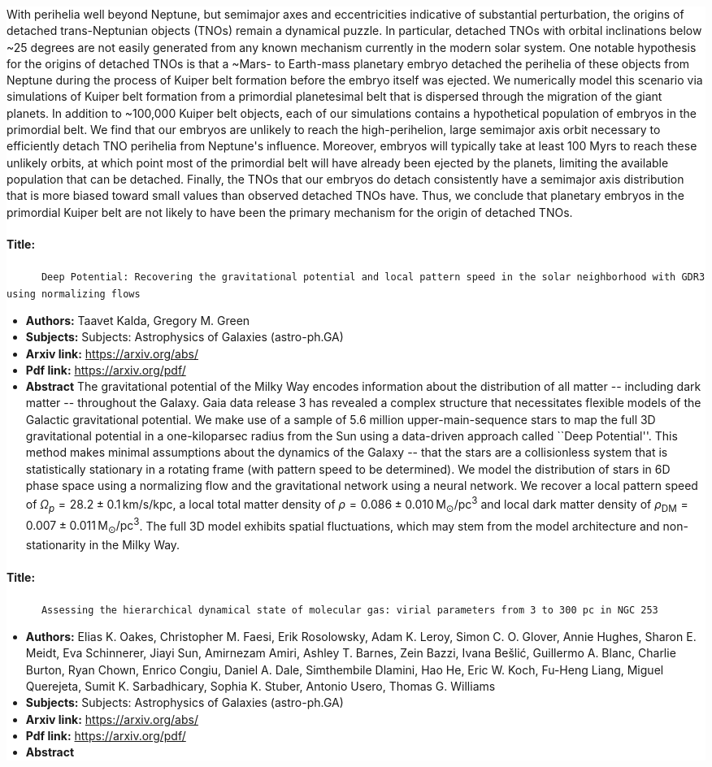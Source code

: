  With perihelia well beyond Neptune, but semimajor axes and eccentricities indicative of substantial perturbation, the origins of detached trans-Neptunian objects (TNOs) remain a dynamical puzzle. In particular, detached TNOs with orbital inclinations below ~25 degrees are not easily generated from any known mechanism currently in the modern solar system. One notable hypothesis for the origins of detached TNOs is that a ~Mars- to Earth-mass planetary embryo detached the perihelia of these objects from Neptune during the process of Kuiper belt formation before the embryo itself was ejected. We numerically model this scenario via simulations of Kuiper belt formation from a primordial planetesimal belt that is dispersed through the migration of the giant planets. In addition to ~100,000 Kuiper belt objects, each of our simulations contains a hypothetical population of embryos in the primordial belt. We find that our embryos are unlikely to reach the high-perihelion, large semimajor axis orbit necessary to efficiently detach TNO perihelia from Neptune's influence. Moreover, embryos will typically take at least 100 Myrs to reach these unlikely orbits, at which point most of the primordial belt will have already been ejected by the planets, limiting the available population that can be detached. Finally, the TNOs that our embryos do detach consistently have a semimajor axis distribution that is more biased toward small values than observed detached TNOs have. Thus, we conclude that planetary embryos in the primordial Kuiper belt are not likely to have been the primary mechanism for the origin of detached TNOs.
#### Title:
          Deep Potential: Recovering the gravitational potential and local pattern speed in the solar neighborhood with GDR3 using normalizing flows
 - **Authors:** Taavet Kalda, Gregory M. Green
 - **Subjects:** Subjects:
Astrophysics of Galaxies (astro-ph.GA)
 - **Arxiv link:** https://arxiv.org/abs/
 - **Pdf link:** https://arxiv.org/pdf/
 - **Abstract**
 The gravitational potential of the Milky Way encodes information about the distribution of all matter -- including dark matter -- throughout the Galaxy. Gaia data release 3 has revealed a complex structure that necessitates flexible models of the Galactic gravitational potential. We make use of a sample of 5.6 million upper-main-sequence stars to map the full 3D gravitational potential in a one-kiloparsec radius from the Sun using a data-driven approach called ``Deep Potential''. This method makes minimal assumptions about the dynamics of the Galaxy -- that the stars are a collisionless system that is statistically stationary in a rotating frame (with pattern speed to be determined). We model the distribution of stars in 6D phase space using a normalizing flow and the gravitational network using a neural network. We recover a local pattern speed of $\Omega_p = 28.2\pm0.1\mathrm{\,km/s/kpc}$, a local total matter density of $\rho=0.086\pm0.010\mathrm{\,M_\odot/pc^3}$ and local dark matter density of $\rho_\mathrm{DM}=0.007\pm0.011\mathrm{\,M_\odot/pc^3}$. The full 3D model exhibits spatial fluctuations, which may stem from the model architecture and non-stationarity in the Milky Way.
#### Title:
          Assessing the hierarchical dynamical state of molecular gas: virial parameters from 3 to 300 pc in NGC 253
 - **Authors:** Elias K. Oakes, Christopher M. Faesi, Erik Rosolowsky, Adam K. Leroy, Simon C. O. Glover, Annie Hughes, Sharon E. Meidt, Eva Schinnerer, Jiayi Sun, Amirnezam Amiri, Ashley T. Barnes, Zein Bazzi, Ivana Bešlić, Guillermo A. Blanc, Charlie Burton, Ryan Chown, Enrico Congiu, Daniel A. Dale, Simthembile Dlamini, Hao He, Eric W. Koch, Fu-Heng Liang, Miguel Querejeta, Sumit K. Sarbadhicary, Sophia K. Stuber, Antonio Usero, Thomas G. Williams
 - **Subjects:** Subjects:
Astrophysics of Galaxies (astro-ph.GA)
 - **Arxiv link:** https://arxiv.org/abs/
 - **Pdf link:** https://arxiv.org/pdf/
 - **Abstract**